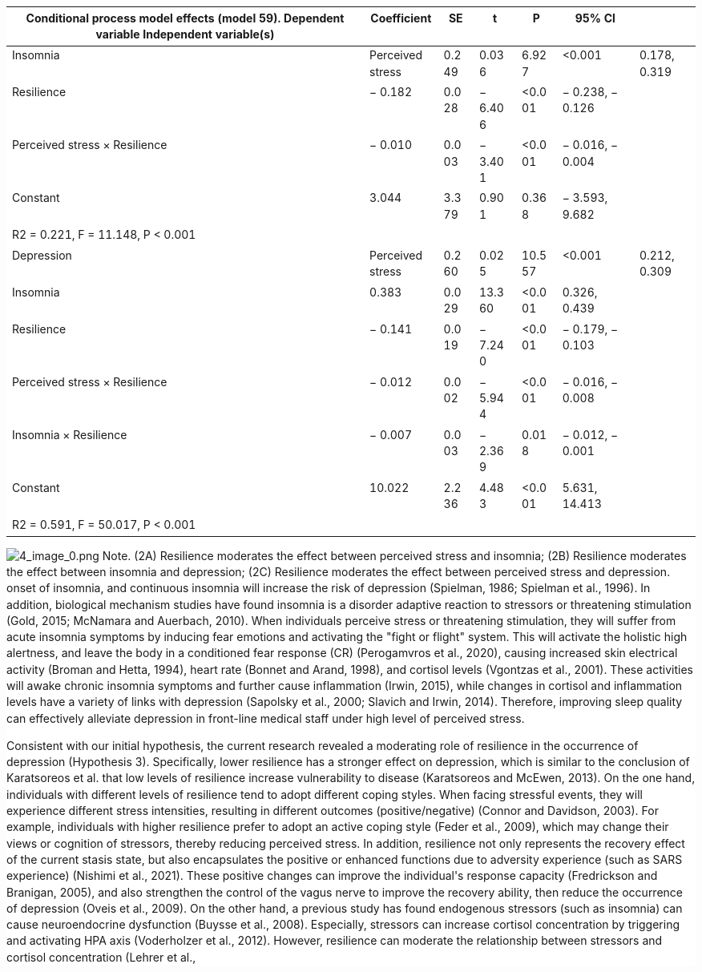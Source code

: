 | Conditional process model effects (model 59).  Dependent variable Independent variable(s)   | Coefficient      | SE    | t       | P      | 95% Cl           |              |
|---------------------------------------------------------------------------------------------|------------------|-------|---------|--------|------------------|--------------|
| Insomnia                                                                                    | Perceived stress | 0.249 | 0.036   | 6.927  | <0.001           | 0.178, 0.319 |
| Resilience                                                                                  | − 0.182          | 0.028 | − 6.406 | <0.001 | − 0.238, − 0.126 |              |
| Perceived stress × Resilience                                                               | − 0.010          | 0.003 | − 3.401 | <0.001 | − 0.016, − 0.004 |              |
| Constant                                                                                    | 3.044            | 3.379 | 0.901   | 0.368  | − 3.593, 9.682   |              |
| R2 = 0.221, F = 11.148, P < 0.001                                                           |                  |       |         |        |                  |              |
| Depression                                                                                  | Perceived stress | 0.260 | 0.025   | 10.557 | <0.001           | 0.212, 0.309 |
| Insomnia                                                                                    | 0.383            | 0.029 | 13.360  | <0.001 | 0.326, 0.439     |              |
| Resilience                                                                                  | − 0.141          | 0.019 | − 7.240 | <0.001 | − 0.179, − 0.103 |              |
| Perceived stress × Resilience                                                               | − 0.012          | 0.002 | − 5.944 | <0.001 | − 0.016, − 0.008 |              |
| Insomnia × Resilience                                                                       | − 0.007          | 0.003 | − 2.369 | 0.018  | − 0.012, − 0.001 |              |
| Constant                                                                                    | 10.022           | 2.236 | 4.483   | <0.001 | 5.631, 14.413    |              |
| R2 = 0.591, F = 50.017, P < 0.001                                                           |                  |       |         |        |                  |              |

![4_image_0.png](4_image_0.png) Note. (2A) Resilience moderates the effect between perceived stress and insomnia; (2B) Resilience moderates the effect between insomnia and depression; (2C) Resilience moderates the effect between perceived stress and depression. 
onset of insomnia, and continuous insomnia will increase the risk of depression (Spielman, 1986; Spielman et al., 1996). In addition, biological mechanism studies have found insomnia is a disorder adaptive reaction to stressors or threatening stimulation (Gold, 2015; McNamara and Auerbach, 2010). When individuals perceive stress or threatening stimulation, they will suffer from acute insomnia symptoms by inducing fear emotions and activating the "fight or flight" system. This will activate the holistic high alertness, and leave the body in a conditioned fear response (CR) (Perogamvros et al., 2020), causing increased skin electrical activity (Broman and Hetta, 1994), heart rate (Bonnet and Arand, 1998), and cortisol levels (Vgontzas et al., 2001). These activities will awake chronic insomnia symptoms and further cause inflammation (Irwin, 2015), while changes in cortisol and inflammation levels have a variety of links with depression (Sapolsky et al., 2000; Slavich and Irwin, 2014). Therefore, improving sleep quality can effectively alleviate depression in front-line medical staff under high level of perceived stress. 

Consistent with our initial hypothesis, the current research revealed a moderating role of resilience in the occurrence of depression (Hypothesis 3). Specifically, lower resilience has a stronger effect on depression, which is similar to the conclusion of Karatsoreos et al. that low levels of resilience increase vulnerability to disease (Karatsoreos and McEwen, 2013). On the one hand, individuals with different levels of resilience tend to adopt different coping styles. When facing stressful events, they will experience different stress intensities, resulting in different outcomes (positive/negative) (Connor and Davidson, 2003). For example, individuals with higher resilience prefer to adopt an active coping style (Feder et al., 2009), which may change their views or cognition of stressors, thereby reducing perceived stress. In addition, resilience not only represents the recovery effect of the current stasis state, but also encapsulates the positive or enhanced functions due to adversity experience (such as SARS experience) (Nishimi et al., 2021). These positive changes can improve the individual's response capacity (Fredrickson and Branigan, 2005), and also strengthen the control of the vagus nerve to improve the recovery ability, then reduce the occurrence of depression (Oveis et al., 2009). On the other hand, a previous study has found endogenous stressors (such as insomnia) can cause neuroendocrine dysfunction (Buysse et al., 2008). Especially, stressors can increase cortisol concentration by triggering and activating HPA axis 
(Voderholzer et al., 2012). However, resilience can moderate the relationship between stressors and cortisol concentration (Lehrer et al., 